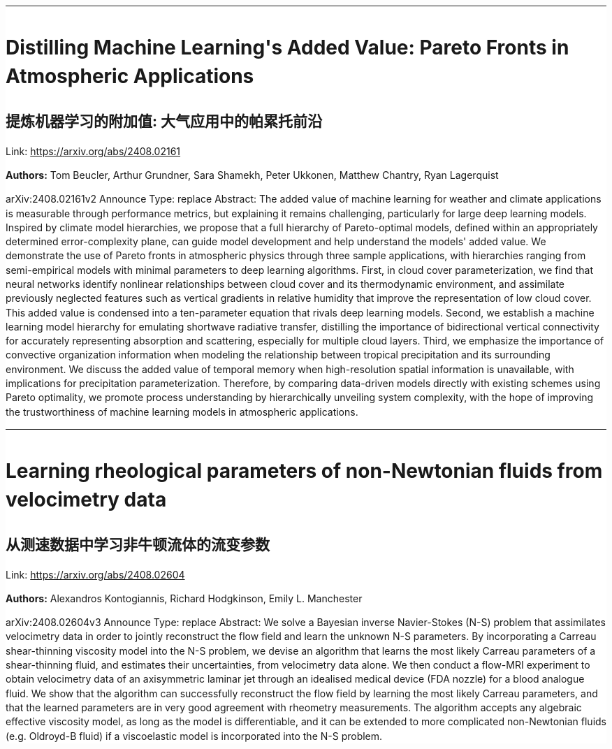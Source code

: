 
---
# Distilling Machine Learning's Added Value: Pareto Fronts in Atmospheric Applications

## 提炼机器学习的附加值: 大气应用中的帕累托前沿

Link: https://arxiv.org/abs/2408.02161

**Authors:** Tom Beucler, Arthur Grundner, Sara Shamekh, Peter Ukkonen, Matthew Chantry, Ryan Lagerquist

arXiv:2408.02161v2 Announce Type: replace 
Abstract: The added value of machine learning for weather and climate applications is measurable through performance metrics, but explaining it remains challenging, particularly for large deep learning models. Inspired by climate model hierarchies, we propose that a full hierarchy of Pareto-optimal models, defined within an appropriately determined error-complexity plane, can guide model development and help understand the models' added value. We demonstrate the use of Pareto fronts in atmospheric physics through three sample applications, with hierarchies ranging from semi-empirical models with minimal parameters to deep learning algorithms. First, in cloud cover parameterization, we find that neural networks identify nonlinear relationships between cloud cover and its thermodynamic environment, and assimilate previously neglected features such as vertical gradients in relative humidity that improve the representation of low cloud cover. This added value is condensed into a ten-parameter equation that rivals deep learning models. Second, we establish a machine learning model hierarchy for emulating shortwave radiative transfer, distilling the importance of bidirectional vertical connectivity for accurately representing absorption and scattering, especially for multiple cloud layers. Third, we emphasize the importance of convective organization information when modeling the relationship between tropical precipitation and its surrounding environment. We discuss the added value of temporal memory when high-resolution spatial information is unavailable, with implications for precipitation parameterization. Therefore, by comparing data-driven models directly with existing schemes using Pareto optimality, we promote process understanding by hierarchically unveiling system complexity, with the hope of improving the trustworthiness of machine learning models in atmospheric applications.


---
# Learning rheological parameters of non-Newtonian fluids from velocimetry data

## 从测速数据中学习非牛顿流体的流变参数

Link: https://arxiv.org/abs/2408.02604

**Authors:** Alexandros Kontogiannis, Richard Hodgkinson, Emily L. Manchester

arXiv:2408.02604v3 Announce Type: replace 
Abstract: We solve a Bayesian inverse Navier-Stokes (N-S) problem that assimilates velocimetry data in order to jointly reconstruct the flow field and learn the unknown N-S parameters. By incorporating a Carreau shear-thinning viscosity model into the N-S problem, we devise an algorithm that learns the most likely Carreau parameters of a shear-thinning fluid, and estimates their uncertainties, from velocimetry data alone. We then conduct a flow-MRI experiment to obtain velocimetry data of an axisymmetric laminar jet through an idealised medical device (FDA nozzle) for a blood analogue fluid. We show that the algorithm can successfully reconstruct the flow field by learning the most likely Carreau parameters, and that the learned parameters are in very good agreement with rheometry measurements. The algorithm accepts any algebraic effective viscosity model, as long as the model is differentiable, and it can be extended to more complicated non-Newtonian fluids (e.g. Oldroyd-B fluid) if a viscoelastic model is incorporated into the N-S problem.
